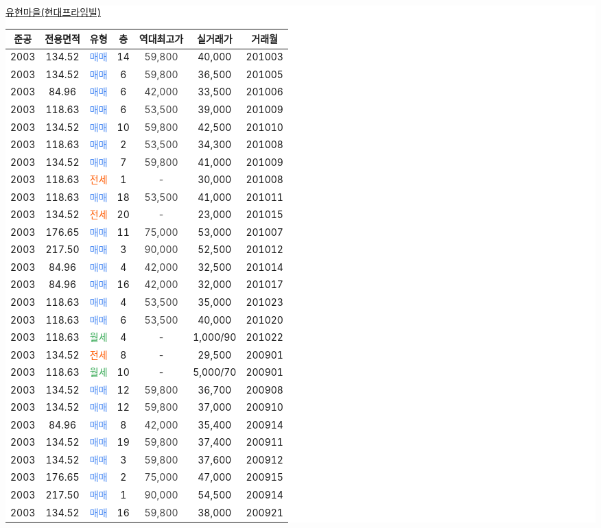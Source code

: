 
<script async src="//pagead2.googlesyndication.com/pagead/js/adsbygoogle.js"></script>

<ins class="adsbygoogle"
     style="display:block"
     data-ad-client="ca-pub-2446590836940007"
     data-ad-slot="1659523306"
     data-ad-format="auto"
     data-full-width-responsive="true"></ins>
<script>
(adsbygoogle = window.adsbygoogle || []).push({});
</script>


[유현마을(현대프라임빌)](https://search.naver.com/search.naver?query=%EA%B2%BD%EA%B8%B0%EB%8F%84+%EA%B9%80%ED%8F%AC%EC%8B%9C+%ED%92%8D%EB%AC%B4%EB%8F%99+%EC%9C%A0%ED%98%84%EB%A7%88%EC%9D%84%28%ED%98%84%EB%8C%80%ED%94%84%EB%9D%BC%EC%9E%84%EB%B9%8C%29)

|준공|전용면적|유형|층|역대최고가|실거래가|거래월|
|:---:|:---:|:---:|:---:|:---:|:---:|:---:|
|2003|134.52|<span style="color:#4285f3">매매</span>|14|<span style="color:#444444">59,800</span>|40,000|201003|
|2003|134.52|<span style="color:#4285f3">매매</span>|6|<span style="color:#444444">59,800</span>|36,500|201005|
|2003|84.96|<span style="color:#4285f3">매매</span>|6|<span style="color:#444444">42,000</span>|33,500|201006|
|2003|118.63|<span style="color:#4285f3">매매</span>|6|<span style="color:#444444">53,500</span>|39,000|201009|
|2003|134.52|<span style="color:#4285f3">매매</span>|10|<span style="color:#444444">59,800</span>|42,500|201010|
|2003|118.63|<span style="color:#4285f3">매매</span>|2|<span style="color:#444444">53,500</span>|34,300|201008|
|2003|134.52|<span style="color:#4285f3">매매</span>|7|<span style="color:#444444">59,800</span>|41,000|201009|
|2003|118.63|<span style="color:#ff5a00">전세</span>|1|<span style="color:#444444">-</span>|30,000|201008|
|2003|118.63|<span style="color:#4285f3">매매</span>|18|<span style="color:#444444">53,500</span>|41,000|201011|
|2003|134.52|<span style="color:#ff5a00">전세</span>|20|<span style="color:#444444">-</span>|23,000|201015|
|2003|176.65|<span style="color:#4285f3">매매</span>|11|<span style="color:#444444">75,000</span>|53,000|201007|
|2003|217.50|<span style="color:#4285f3">매매</span>|3|<span style="color:#444444">90,000</span>|52,500|201012|
|2003|84.96|<span style="color:#4285f3">매매</span>|4|<span style="color:#444444">42,000</span>|32,500|201014|
|2003|84.96|<span style="color:#4285f3">매매</span>|16|<span style="color:#444444">42,000</span>|32,000|201017|
|2003|118.63|<span style="color:#4285f3">매매</span>|4|<span style="color:#444444">53,500</span>|35,000|201023|
|2003|118.63|<span style="color:#4285f3">매매</span>|6|<span style="color:#444444">53,500</span>|40,000|201020|
|2003|118.63|<span style="color:#34a853">월세</span>|4|<span style="color:#444444">-</span>|1,000/90|201022|
|2003|134.52|<span style="color:#ff5a00">전세</span>|8|<span style="color:#444444">-</span>|29,500|200901|
|2003|118.63|<span style="color:#34a853">월세</span>|10|<span style="color:#444444">-</span>|5,000/70|200901|
|2003|134.52|<span style="color:#4285f3">매매</span>|12|<span style="color:#444444">59,800</span>|36,700|200908|
|2003|134.52|<span style="color:#4285f3">매매</span>|12|<span style="color:#444444">59,800</span>|37,000|200910|
|2003|84.96|<span style="color:#4285f3">매매</span>|8|<span style="color:#444444">42,000</span>|35,400|200914|
|2003|134.52|<span style="color:#4285f3">매매</span>|19|<span style="color:#444444">59,800</span>|37,400|200911|
|2003|134.52|<span style="color:#4285f3">매매</span>|3|<span style="color:#444444">59,800</span>|37,600|200912|
|2003|176.65|<span style="color:#4285f3">매매</span>|2|<span style="color:#444444">75,000</span>|47,000|200915|
|2003|217.50|<span style="color:#4285f3">매매</span>|1|<span style="color:#444444">90,000</span>|54,500|200914|
|2003|134.52|<span style="color:#4285f3">매매</span>|16|<span style="color:#444444">59,800</span>|38,000|200921|